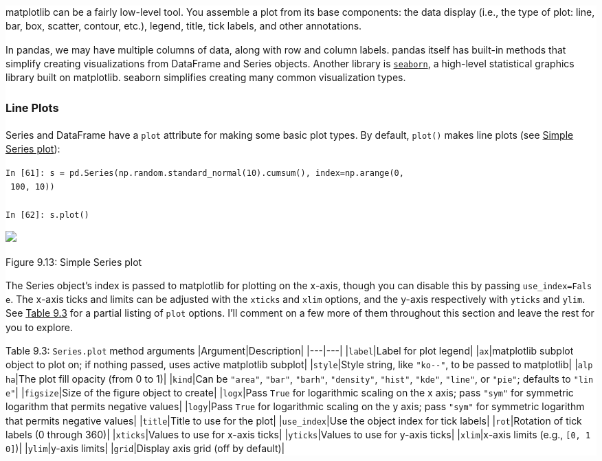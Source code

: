 matplotlib can be a fairly low-level tool. You assemble a plot from its base components: the data display (i.e., the type of plot: line, bar, box, scatter, contour, etc.), legend, title, tick labels, and other annotations.

In pandas, we may have multiple columns of data, along with row and column labels. pandas itself has built-in methods that simplify creating visualizations from DataFrame and Series objects. Another library is [`seaborn`](https://seaborn.pydata.org/), a high-level statistical graphics library built on matplotlib. seaborn simplifies creating many common visualization types.

### Line Plots[](https://wesmckinney.com/book/plotting-and-visualization#vis_pandas_line)

Series and DataFrame have a `plot` attribute for making some basic plot types. By default, `plot()` makes line plots (see [Simple Series plot](https://wesmckinney.com/book/plotting-and-visualization#vis_series_plot_1)):

```
In [61]: s = pd.Series(np.random.standard_normal(10).cumsum(), index=np.arange(0,
 100, 10))

In [62]: s.plot()
```

![](https://wesmckinney.com/book/figs/vis_series_plot_1.png)

Figure 9.13: Simple Series plot

[](https://wesmckinney.com/book/plotting-and-visualization#fig-vis_series_plot_1)

The Series object’s index is passed to matplotlib for plotting on the x-axis, though you can disable this by passing `use_index=False`. The x-axis ticks and limits can be adjusted with the `xticks` and `xlim` options, and the y-axis respectively with `yticks` and `ylim`. See [Table 9.3](https://wesmckinney.com/book/plotting-and-visualization#tbl-table_plot_method) for a partial listing of `plot` options. I’ll comment on a few more of them throughout this section and leave the rest for you to explore.

Table 9.3: `Series.plot` method arguments
|Argument|Description|
|---|---|
|`label`|Label for plot legend|
|`ax`|matplotlib subplot object to plot on; if nothing passed, uses active matplotlib subplot|
|`style`|Style string, like `"ko--"`, to be passed to matplotlib|
|`alpha`|The plot fill opacity (from 0 to 1)|
|`kind`|Can be `"area"`, `"bar"`, `"barh"`, `"density"`, `"hist"`, `"kde"`, `"line"`, or `"pie"`; defaults to `"line"`|
|`figsize`|Size of the figure object to create|
|`logx`|Pass `True` for logarithmic scaling on the x axis; pass `"sym"` for symmetric logarithm that permits negative values|
|`logy`|Pass `True` for logarithmic scaling on the y axis; pass `"sym"` for symmetric logarithm that permits negative values|
|`title`|Title to use for the plot|
|`use_index`|Use the object index for tick labels|
|`rot`|Rotation of tick labels (0 through 360)|
|`xticks`|Values to use for x-axis ticks|
|`yticks`|Values to use for y-axis ticks|
|`xlim`|x-axis limits (e.g., `[0, 10]`)|
|`ylim`|y-axis limits|
|`grid`|Display axis grid (off by default)|
